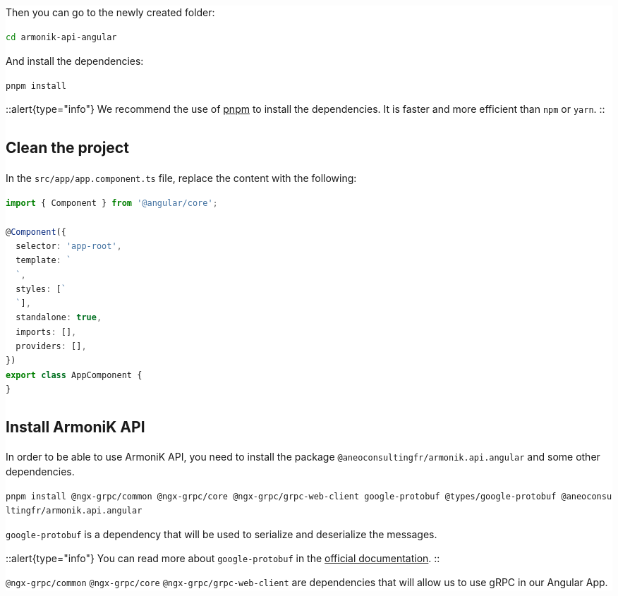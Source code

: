 Then you can go to the newly created folder:

```bash
cd armonik-api-angular
```

And install the dependencies:

```bash
pnpm install
```

::alert{type="info"}
We recommend the use of [pnpm](https://pnpm.io/) to install the dependencies. It is faster and more efficient than `npm` or `yarn`.
::

## Clean the project

In the `src/app/app.component.ts` file, replace the content with the following:

```typescript [app.component.ts]
import { Component } from '@angular/core';

@Component({
  selector: 'app-root',
  template: `
  `,
  styles: [`
  `],
  standalone: true,
  imports: [],
  providers: [],
})
export class AppComponent {
}
```

## Install ArmoniK API

In order to be able to use ArmoniK API, you need to install the package `@aneoconsultingfr/armonik.api.angular` and some other dependencies.

```bash
pnpm install @ngx-grpc/common @ngx-grpc/core @ngx-grpc/grpc-web-client google-protobuf @types/google-protobuf @aneoconsultingfr/armonik.api.angular
```

`google-protobuf` is a dependency that will be used to serialize and deserialize the messages.

::alert{type="info"}
You can read more about `google-protobuf` in the [official documentation](https://www.npmjs.com/package/google-protobuf).
::

`@ngx-grpc/common` `@ngx-grpc/core` `@ngx-grpc/grpc-web-client` are dependencies that will allow us to use gRPC in our Angular App.

